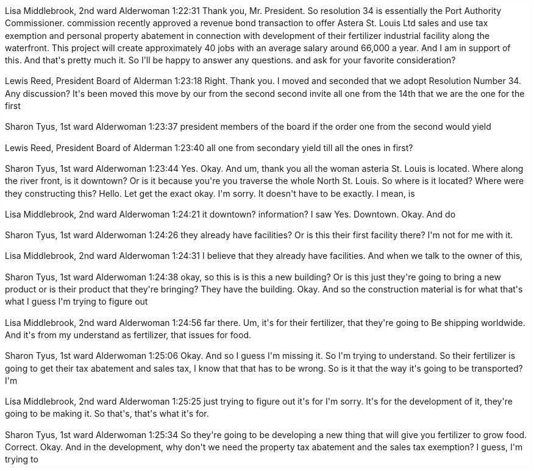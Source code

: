 Lisa Middlebrook, 2nd ward Alderwoman  1:22:31
Thank you, Mr. President. So resolution 34 is essentially the Port Authority Commissioner. commission recently approved a revenue bond transaction to offer Astera St. Louis Ltd sales and use tax exemption and personal property abatement in connection with development of their fertilizer industrial facility along the waterfront. This project will create approximately 40 jobs with an average salary around 66,000 a year. And I am in support of this. And that's pretty much it. So I'll be happy to answer any questions. and ask for your favorite consideration?

Lewis Reed, President Board of Alderman  1:23:18
Right. Thank you. I moved and seconded that we adopt Resolution Number 34. Any discussion? It's been moved this move by our from the second second invite all one from the 14th that we are the one for the first

Sharon Tyus, 1st ward Alderwoman  1:23:37
president members of the board if the order one from the second would yield

Lewis Reed, President Board of Alderman  1:23:40
all one from secondary yield till all the ones in first?

Sharon Tyus, 1st ward Alderwoman  1:23:44
Yes. Okay. And um, thank you all the woman asteria St. Louis is located. Where along the river front, is it downtown? Or is it because you're you traverse the whole North St. Louis. So where is it located? Where were they constructing this? Hello.  Let get the exact okay. I'm sorry. It doesn't have to be exactly. I mean, is

Lisa Middlebrook, 2nd ward Alderwoman  1:24:21
it downtown? information? I saw Yes. Downtown. Okay. And do

Sharon Tyus, 1st ward Alderwoman  1:24:26
they already have facilities? Or is this their first facility there? I'm not for me with it.

Lisa Middlebrook, 2nd ward Alderwoman  1:24:31
I believe that they already have facilities. And when we talk to the owner of this,

Sharon Tyus, 1st ward Alderwoman  1:24:38
okay, so this is is this a new building? Or is this just they're going to bring a new product or is their product that they're bringing? They have the building. Okay. And so the construction material is for what that's what I guess I'm trying to figure out

Lisa Middlebrook, 2nd ward Alderwoman  1:24:56
far there. Um, it's for their fertilizer, that they're going to Be shipping worldwide. And it's from my understand as fertilizer, that issues for food.

Sharon Tyus, 1st ward Alderwoman  1:25:06
Okay. And so I guess I'm missing it. So I'm trying to understand. So their fertilizer is going to get their tax abatement and sales tax, I know that that has to be wrong. So is it that the way it's going to be transported? I'm

Lisa Middlebrook, 2nd ward Alderwoman  1:25:25
just trying to figure out it's for I'm sorry. It's for the development of it, they're going to be making it. So that's, that's what it's for.

Sharon Tyus, 1st ward Alderwoman  1:25:34
So they're going to be developing a new thing that will give you fertilizer to grow food. Correct. Okay. And in the development, why don't we need the property tax abatement and the sales tax exemption? I guess, I'm trying to
